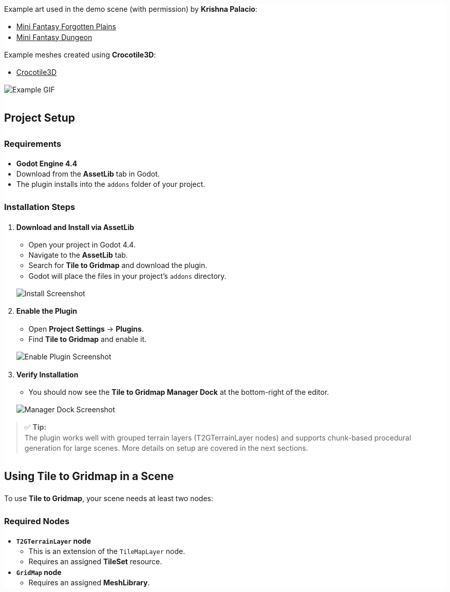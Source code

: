 Example art used in the demo scene (with permission) by **Krishna Palacio**:  
- [Mini Fantasy Forgotten Plains](https://krishna-palacio.itch.io/minifantasy-forgotten-plains)  
- [Mini Fantasy Dungeon](https://krishna-palacio.itch.io/minifantasy-dungeon)

Example meshes created using **Crocotile3D**:  
- [Crocotile3D](https://prominent.itch.io/crocotile3d)

![Example GIF](https://github.com/MatthewKonobri/Godot_Tile_to_Gridmap/blob/master/screenshots/TAOk3CR.gif?raw=true)

## Project Setup

### Requirements

- **Godot Engine 4.4**  
- Download from the **AssetLib** tab in Godot.  
- The plugin installs into the `addons` folder of your project.

### Installation Steps

1. **Download and Install via AssetLib**
   - Open your project in Godot 4.4.
   - Navigate to the **AssetLib** tab.
   - Search for **Tile to Gridmap** and download the plugin.
   - Godot will place the files in your project’s `addons` directory.

   ![Install Screenshot](https://raw.githubusercontent.com/MatthewKonobri/Godot_Tile_to_Gridmap/refs/heads/master/screenshots/Godot_v4.4-beta3_win64_E4MCXfuPh4.png)

2. **Enable the Plugin**
   - Open **Project Settings** → **Plugins**.
   - Find **Tile to Gridmap** and enable it.

   ![Enable Plugin Screenshot](https://raw.githubusercontent.com/MatthewKonobri/Godot_Tile_to_Gridmap/refs/heads/master/screenshots/Godot_v4.4-beta3_win64_cRPQHOnD6o.png)

3. **Verify Installation**
   - You should now see the **Tile to Gridmap Manager Dock** at the bottom-right of the editor.

   ![Manager Dock Screenshot](https://raw.githubusercontent.com/MatthewKonobri/Godot_Tile_to_Gridmap/refs/heads/master/screenshots/Godot_v4.4-beta3_win64_3mEDga3RRW.png)

> ✅ **Tip:**  
> The plugin works well with grouped terrain layers (T2GTerrainLayer nodes) and supports chunk-based procedural generation for large scenes. More details on setup are covered in the next sections.


## Using Tile to Gridmap in a Scene

To use **Tile to Gridmap**, your scene needs at least two nodes:

### Required Nodes

- **`T2GTerrainLayer` node**  
  - This is an extension of the `TileMapLayer` node.  
  - Requires an assigned **TileSet** resource.
- **`GridMap` node**  
  - Requires an assigned **MeshLibrary**.
